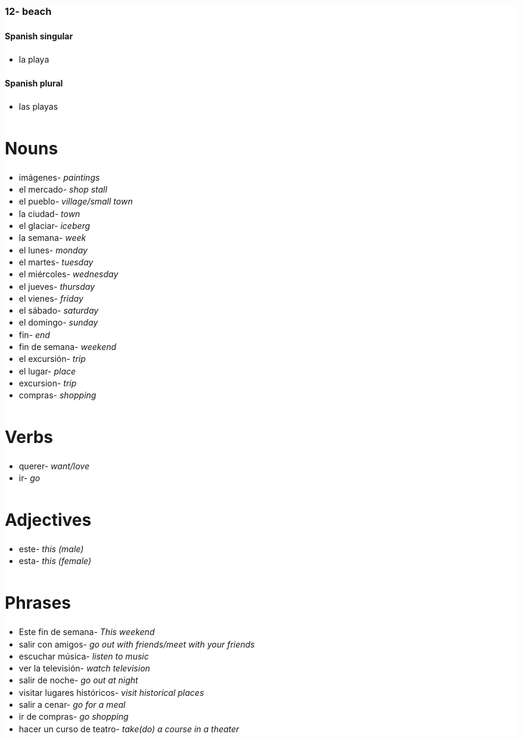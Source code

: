 ### 12- beach
#### Spanish singular
- la playa

#### Spanish plural
- las playas

# Nouns
- imágenes- *paintings*
- el mercado- *shop stall*
- el pueblo- *village/small town*
- la ciudad- *town*
- el glaciar- *iceberg*
- la semana- *week*
- el lunes- *monday*
- el martes- *tuesday*
- el miércoles- *wednesday*
- el jueves- *thursday*
- el vienes- *friday*
- el sábado- *saturday*
- el domingo- *sunday*
- fin- *end*
- fin de semana- *weekend*
- el excursión- *trip*
- el lugar- *place*
- excursion- *trip*
- compras- *shopping*

# Verbs
- querer- *want/love*
- ir- *go*

# Adjectives
- este- *this (male)*
- esta- *this (female)*

# Phrases
- Este fin de semana- *This weekend*
- salir con amigos- *go out with friends/meet with your friends*
- escuchar música- *listen to music*
- ver la televisión- *watch television*
- salir de noche- *go out at night* 
- visitar lugares históricos- *visit historical places*
- salir a cenar- *go for a meal*
- ir de compras- *go shopping*
- hacer un curso de teatro- *take(do) a course in a theater*
